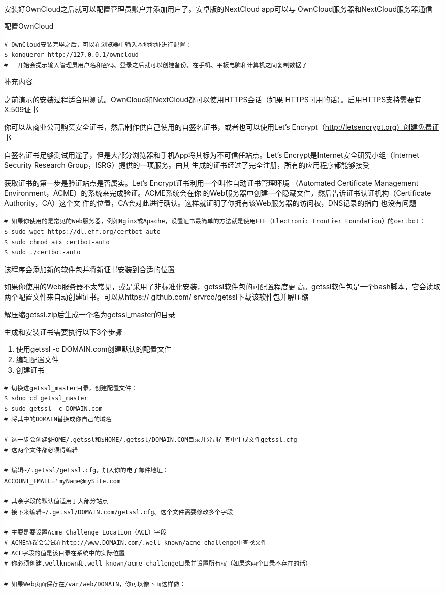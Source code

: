安装好OwnCloud之后就可以配置管理员账户并添加用户了。安卓版的NextCloud app可以与
OwnCloud服务器和NextCloud服务器通信

配置OwnCloud 

```shell
# OwnCloud安装完毕之后，可以在浏览器中输入本地地址进行配置：
$ konqueror http://127.0.0.1/owncloud
# 一开始会提示输入管理员用户名和密码。登录之后就可以创建备份，在手机、平板电脑和计算机之间复制数据了
```

补充内容

之前演示的安装过程适合用测试。OwnCloud和NextCloud都可以使用HTTPS会话（如果
HTTPS可用的话）。启用HTTPS支持需要有X.509证书

你可以从商业公司购买安全证书，然后制作供自己使用的自签名证书，或者也可以使用Let’s
Encrypt（http://letsencrypt.org）创建免费证书

自签名证书足够测试用途了，但是大部分浏览器和手机App将其标为不可信任站点。Let’s
Encrypt是Internet安全研究小组（Internet Security Research Group，ISRG）提供的一项服务。由其
生成的证书经过了完全注册，所有的应用程序都能够接受

获取证书的第一步是验证站点是否属实。Let’s Encrypt证书利用一个叫作自动证书管理环境
（Automated Certificate Management Environment，ACME）的系统来完成验证。ACME系统会在你
的Web服务器中创建一个隐藏文件，然后告诉证书认证机构（Certificate Authority，CA）这个文
件的位置，CA会对此进行确认。这样就证明了你拥有该Web服务器的访问权，DNS记录的指向
也没有问题

```shell
# 如果你使用的是常见的Web服务器，例如Nginx或Apache，设置证书最简单的方法就是使用EFF（Electronic Frontier Foundation）的certbot：
$ sudo wget https://dl.eff.org/certbot-auto
$ sudo chmod a+x certbot-auto
$ sudo ./certbot-auto
```

该程序会添加新的软件包并将新证书安装到合适的位置

如果你使用的Web服务器不太常见，或是采用了非标准化安装，getssl软件包的可配置程度更
高。getssl软件包是一个bash脚本，它会读取两个配置文件来自动创建证书。可以从https://
github.com/ srvrco/getssl下载该软件包并解压缩

解压缩getssl.zip后生成一个名为getssl_master的目录

生成和安装证书需要执行以下3个步骤

1. 使用getssl -c DOMAIN.com创建默认的配置文件
2. 编辑配置文件
3. 创建证书

```shell
# 切换进getssl_master目录，创建配置文件：
$ sduo cd getssl_master
$ sudo getssl -c DOMAIN.com 
# 将其中的DOMAIN替换成你自己的域名

# 这一步会创建$HOME/.getssl和$HOME/.getssl/DOMAIN.COM目录并分别在其中生成文件getssl.cfg
# 这两个文件都必须得编辑

# 编辑~/.getssl/getssl.cfg，加入你的电子邮件地址：
ACCOUNT_EMAIL='myName@mySite.com' 

# 其余字段的默认值适用于大部分站点
# 接下来编辑~/.getssl/DOMAIN.com/getssl.cfg。这个文件需要修改多个字段

# 主要是要设置Acme Challenge Location（ACL）字段
# ACME协议会尝试在http://www.DOMAIN.com/.well-known/acme-challenge中查找文件
# ACL字段的值是该目录在系统中的实际位置
# 你必须创建.wellknown和.well-known/acme-challenge目录并设置所有权（如果这两个目录不存在的话）

# 如果Web页面保存在/var/web/DOMAIN，你可以像下面这样做：
```